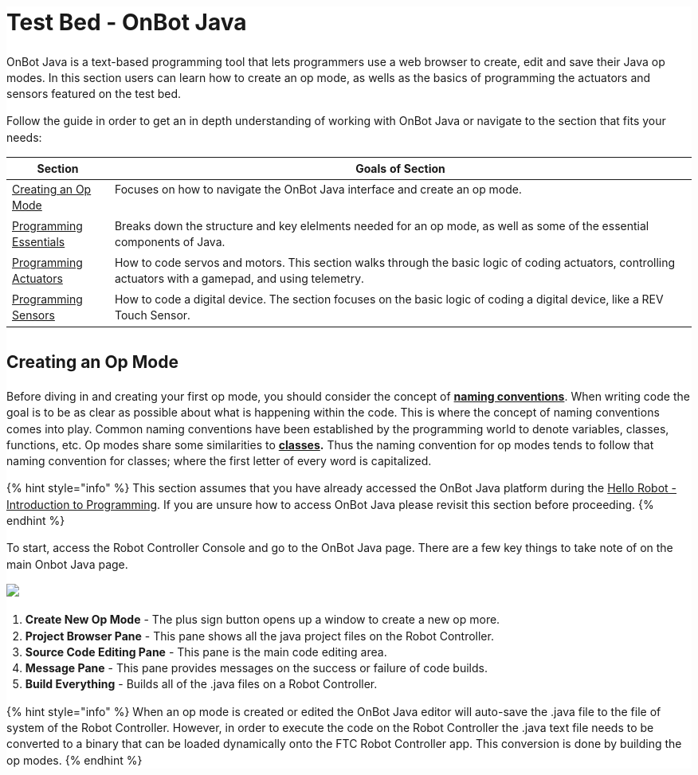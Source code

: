 # Test Bed - OnBot Java

OnBot Java is a text-based programming tool that lets programmers use a web browser to create, edit and save their Java op modes. In this section users can learn how to create an op mode, as wells as the basics of programming the actuators and sensors featured on the test bed.&#x20;

Follow the guide in order to get an in depth understanding of working with OnBot Java or navigate to the section that fits your needs:

| Section                                                                  | Goals of Section                                                                                                                                           |
| ------------------------------------------------------------------------ | ---------------------------------------------------------------------------------------------------------------------------------------------------------- |
| [Creating an Op Mode](test-bed-onbot-java.md#creating-an-op-mode)        | Focuses on how to navigate the OnBot Java interface and create an op mode.                                                                                 |
| [Programming Essentials ](test-bed-onbot-java.md#programming-essentials) | Breaks down the structure and key elelments needed for an op mode, as well as some of the essential components of Java.                                    |
| [Programming Actuators ](test-bed-onbot-java.md#programming-actuators)   | How to code servos and motors. This section walks through the basic logic of coding actuators, controlling actuators with a gamepad, and using telemetry.  |
| [Programming Sensors ](test-bed-onbot-java.md#programming-sensors)       | How to code a digital device. The section focuses on the basic logic of coding a digital device, like a REV Touch Sensor.                                  |

## Creating an Op Mode&#x20;

Before diving in and creating your first op mode, you should consider the concept of [**naming conventions**](https://en.wikipedia.org/wiki/Naming\_convention\_\(programming\)). When writing code the goal is to be as clear as possible about what is happening within the code. This is where the concept of naming conventions comes into play. Common naming conventions have been established by the programming world to denote variables, classes, functions, etc. Op modes share some similarities to [**classes**](https://en.wikipedia.org/wiki/Class\_\(computer\_programming\))**.** Thus the naming convention for op modes tends to follow that naming convention for classes; where the first letter of every word is capitalized.&#x20;

{% hint style="info" %}
This section assumes that you have already accessed the OnBot Java platform during the [Hello Robot - Introduction to Programming](../hello-robot-introduction-to-programming.md#accessing-onbot-java). If you are unsure how to access OnBot Java please revisit this section before proceeding.&#x20;
{% endhint %}

To start, access the Robot Controller Console and go to the OnBot Java page. There are a few key things to take note of on the main Onbot Java page.&#x20;

![](https://2589213514-files.gitbook.io/\~/files/v0/b/gitbook-legacy-files/o/assets%2F-M4\_pJHI8HTuZFQTNfcy%2F-MO1sU9pAYKqKYP4W09g%2F-MO3EovLwi7VQLDCRl2t%2Fonbot%20-%20main%20screen.svg?alt=media\&token=58e61a2c-291c-42f8-a0d3-95e7dedb29c5)

1. **Create New Op Mode** - The plus sign button opens up a window to create a new op more.
2. **Project Browser Pane** - This pane shows all the java project files on the Robot Controller.&#x20;
3. **Source Code Editing Pane** - This pane is the main code editing area.
4. **Message Pane** - This pane provides messages on the success or failure of code builds.
5. **Build Everything** - Builds all of the .java files on a Robot Controller.&#x20;

{% hint style="info" %}
When an op mode is created or edited the OnBot Java editor will auto-save the .java file to the file of system of the Robot Controller. However, in order to execute the code on the Robot Controller the .java text file needs to be converted to a binary that can be loaded dynamically onto the FTC Robot Controller app. This conversion is done by building the op modes.&#x20;
{% endhint %}
